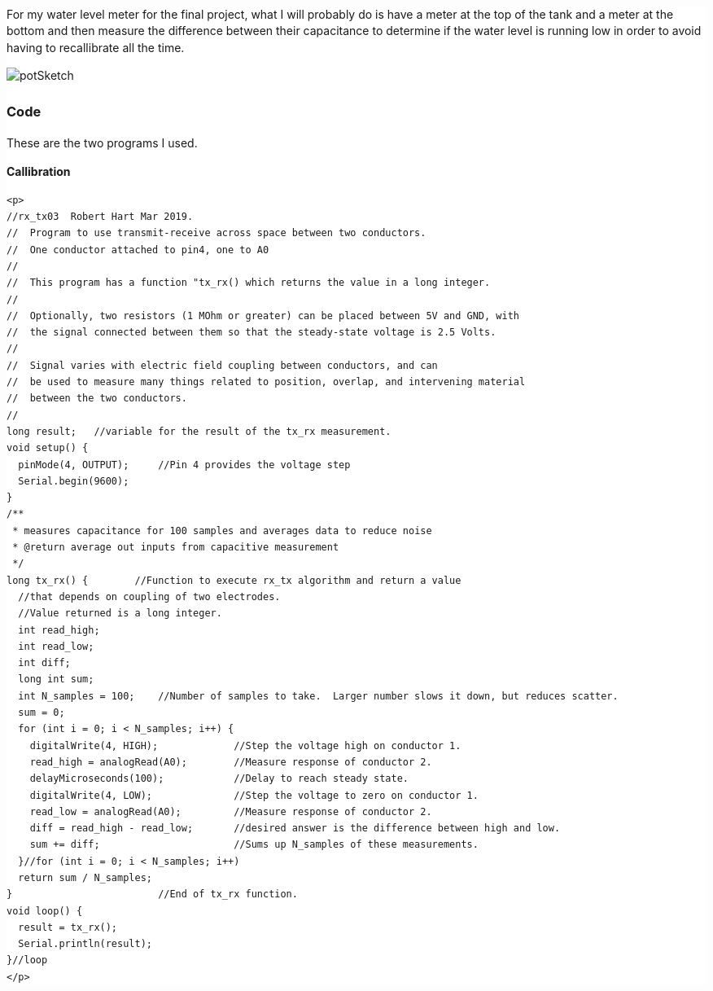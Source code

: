 For my water level meter for the final project, what I will probably do is have a meter at the top of the tank and a meter at the bottom and then measure the difference between their capacitance to determine if the water level is running low in order to avoid having to recallibrate all the time.

<img src="potSketch.JPG" alt="potSketch">



### Code

These are the two programs I used.

**Callibration**
```
<p>
//rx_tx03  Robert Hart Mar 2019.
//  Program to use transmit-receive across space between two conductors.
//  One conductor attached to pin4, one to A0
//
//  This program has a function "tx_rx() which returns the value in a long integer.
//
//  Optionally, two resistors (1 MOhm or greater) can be placed between 5V and GND, with
//  the signal connected between them so that the steady-state voltage is 2.5 Volts.
//
//  Signal varies with electric field coupling between conductors, and can
//  be used to measure many things related to position, overlap, and intervening material
//  between the two conductors.
//
long result;   //variable for the result of the tx_rx measurement.
void setup() {
  pinMode(4, OUTPUT);     //Pin 4 provides the voltage step
  Serial.begin(9600);
}
/**
 * measures capacitance for 100 samples and averages data to reduce noise
 * @return average out inputs from capacitive measurement
 */
long tx_rx() {        //Function to execute rx_tx algorithm and return a value
  //that depends on coupling of two electrodes.
  //Value returned is a long integer.
  int read_high;
  int read_low;
  int diff;
  long int sum;
  int N_samples = 100;    //Number of samples to take.  Larger number slows it down, but reduces scatter.
  sum = 0;
  for (int i = 0; i < N_samples; i++) {
    digitalWrite(4, HIGH);             //Step the voltage high on conductor 1.
    read_high = analogRead(A0);        //Measure response of conductor 2.
    delayMicroseconds(100);            //Delay to reach steady state.
    digitalWrite(4, LOW);              //Step the voltage to zero on conductor 1.
    read_low = analogRead(A0);         //Measure response of conductor 2.
    diff = read_high - read_low;       //desired answer is the difference between high and low.
    sum += diff;                       //Sums up N_samples of these measurements.
  }//for (int i = 0; i < N_samples; i++)
  return sum / N_samples;
}                         //End of tx_rx function.
void loop() {
  result = tx_rx();
  Serial.println(result);
}//loop
</p>
```
